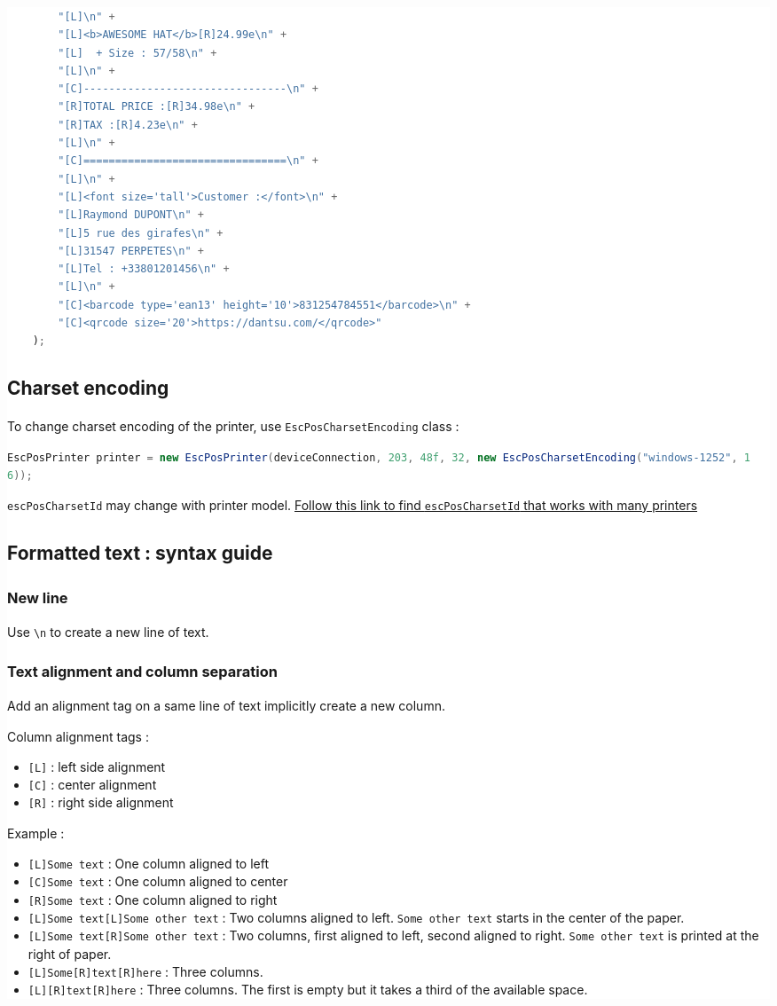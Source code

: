 ```java
        "[L]\n" +
        "[L]<b>AWESOME HAT</b>[R]24.99e\n" +
        "[L]  + Size : 57/58\n" +
        "[L]\n" +
        "[C]--------------------------------\n" +
        "[R]TOTAL PRICE :[R]34.98e\n" +
        "[R]TAX :[R]4.23e\n" +
        "[L]\n" +
        "[C]================================\n" +
        "[L]\n" +
        "[L]<font size='tall'>Customer :</font>\n" +
        "[L]Raymond DUPONT\n" +
        "[L]5 rue des girafes\n" +
        "[L]31547 PERPETES\n" +
        "[L]Tel : +33801201456\n" +
        "[L]\n" +
        "[C]<barcode type='ean13' height='10'>831254784551</barcode>\n" +
        "[C]<qrcode size='20'>https://dantsu.com/</qrcode>"
    );
```


## Charset encoding

To change charset encoding of the printer, use `EscPosCharsetEncoding` class :

```java
EscPosPrinter printer = new EscPosPrinter(deviceConnection, 203, 48f, 32, new EscPosCharsetEncoding("windows-1252", 16));
```

`escPosCharsetId` may change with printer model.
[Follow this link to find `escPosCharsetId` that works with many printers](https://www.epson-biz.com/modules/ref_escpos/index.php?content_id=32)

## Formatted text : syntax guide

### New line

Use `\n` to create a new line of text.

### Text alignment and column separation

Add an alignment tag on a same line of text implicitly create a new column.

Column alignment tags :

- `[L]` : left side alignment
- `[C]` : center alignment
- `[R]` : right side alignment

Example :

- `[L]Some text` : One column aligned to left
- `[C]Some text` : One column aligned to center
- `[R]Some text` : One column aligned to right
- `[L]Some text[L]Some other text` : Two columns aligned to left. `Some other text` starts in the center of the paper.
- `[L]Some text[R]Some other text` : Two columns, first aligned to left, second aligned to right. `Some other text` is printed at the right of paper.
- `[L]Some[R]text[R]here` : Three columns.
- `[L][R]text[R]here` : Three columns. The first is empty but it takes a third of the available space.
